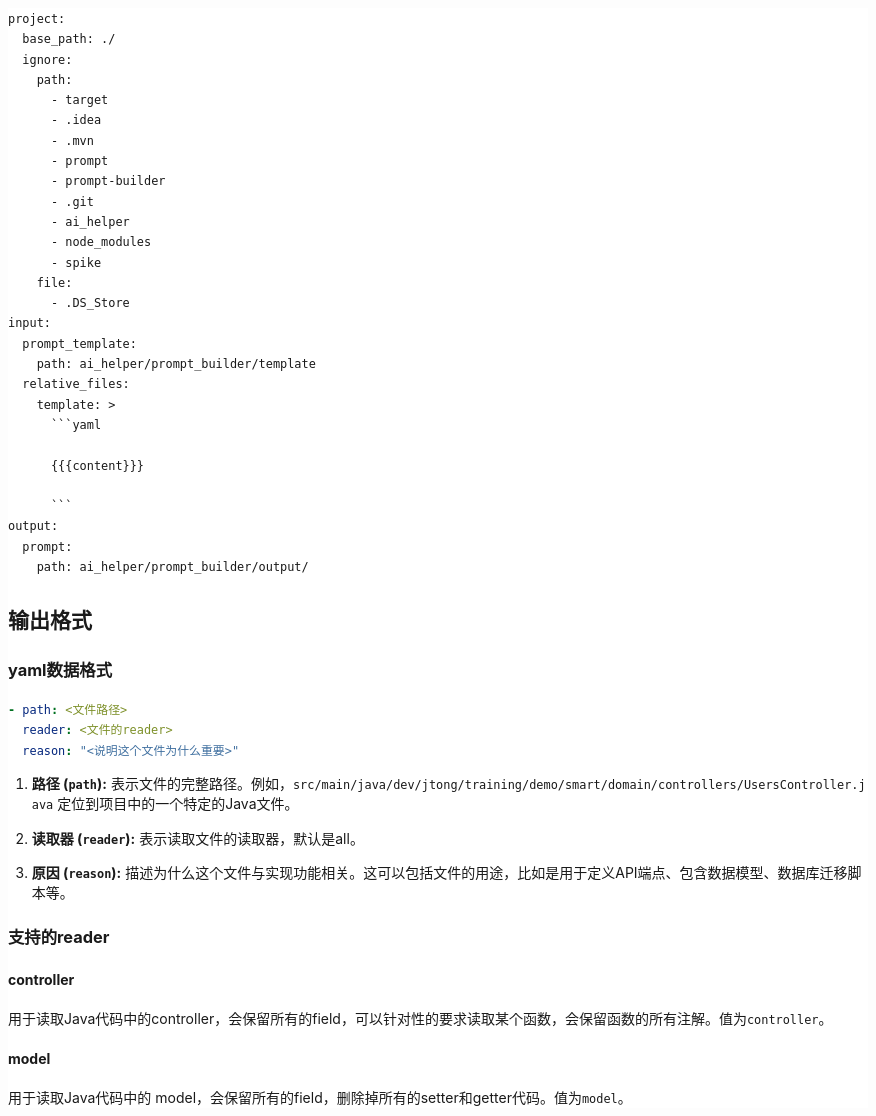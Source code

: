 ```
project:
  base_path: ./
  ignore:
    path:
      - target
      - .idea
      - .mvn
      - prompt
      - prompt-builder
      - .git
      - ai_helper
      - node_modules
      - spike
    file:
      - .DS_Store
input:
  prompt_template:
    path: ai_helper/prompt_builder/template    
  relative_files:
    template: >
      ```yaml

      {{{content}}}

      ```
output:     
  prompt:
    path: ai_helper/prompt_builder/output/

```            

## 输出格式

### yaml数据格式
```yaml
- path: <文件路径>
  reader: <文件的reader>
  reason: "<说明这个文件为什么重要>"
```

1. **路径 (`path`):** 表示文件的完整路径。例如，`src/main/java/dev/jtong/training/demo/smart/domain/controllers/UsersController.java` 定位到项目中的一个特定的Java文件。
2. **读取器 (`reader`):** 表示读取文件的读取器，默认是all。
   
3. **原因 (`reason`):** 描述为什么这个文件与实现功能相关。这可以包括文件的用途，比如是用于定义API端点、包含数据模型、数据库迁移脚本等。

### 支持的reader
#### controller
用于读取Java代码中的controller，会保留所有的field，可以针对性的要求读取某个函数，会保留函数的所有注解。值为`controller`。

#### model
用于读取Java代码中的 model，会保留所有的field，删除掉所有的setter和getter代码。值为`model`。
